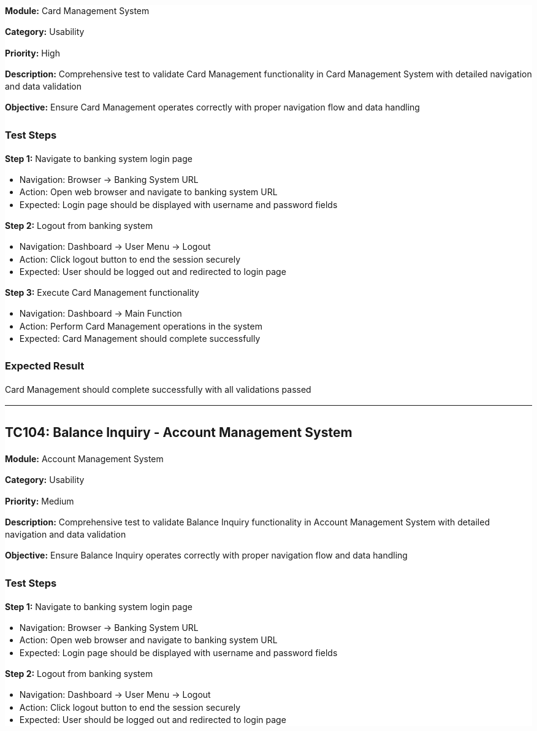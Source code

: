 **Module:** Card Management System

**Category:** Usability

**Priority:** High

**Description:** Comprehensive test to validate Card Management functionality in Card Management System with detailed navigation and data validation

**Objective:** Ensure Card Management operates correctly with proper navigation flow and data handling

### Test Steps

**Step 1:** Navigate to banking system login page
- Navigation: Browser -> Banking System URL
- Action: Open web browser and navigate to banking system URL
- Expected: Login page should be displayed with username and password fields

**Step 2:** Logout from banking system
- Navigation: Dashboard -> User Menu -> Logout
- Action: Click logout button to end the session securely
- Expected: User should be logged out and redirected to login page

**Step 3:** Execute Card Management functionality
- Navigation: Dashboard -> Main Function
- Action: Perform Card Management operations in the system
- Expected: Card Management should complete successfully

### Expected Result

Card Management should complete successfully with all validations passed

---

## TC104: Balance Inquiry - Account Management System

**Module:** Account Management System

**Category:** Usability

**Priority:** Medium

**Description:** Comprehensive test to validate Balance Inquiry functionality in Account Management System with detailed navigation and data validation

**Objective:** Ensure Balance Inquiry operates correctly with proper navigation flow and data handling

### Test Steps

**Step 1:** Navigate to banking system login page
- Navigation: Browser -> Banking System URL
- Action: Open web browser and navigate to banking system URL
- Expected: Login page should be displayed with username and password fields

**Step 2:** Logout from banking system
- Navigation: Dashboard -> User Menu -> Logout
- Action: Click logout button to end the session securely
- Expected: User should be logged out and redirected to login page
